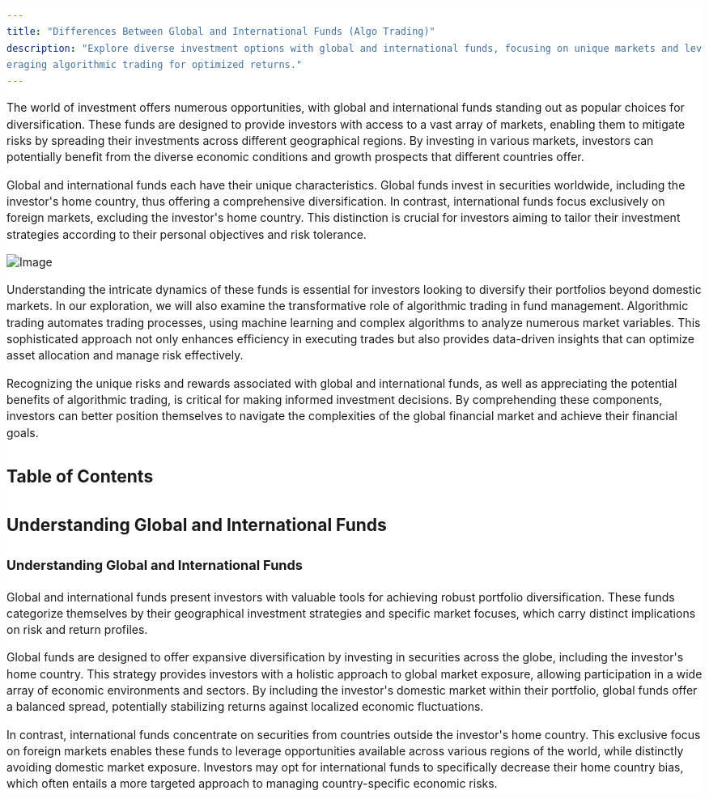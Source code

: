 ```yaml
---
title: "Differences Between Global and International Funds (Algo Trading)"
description: "Explore diverse investment options with global and international funds, focusing on unique markets and leveraging algorithmic trading for optimized returns."
---
```


The world of investment offers numerous opportunities, with global and international funds standing out as popular choices for diversification. These funds are designed to provide investors with access to a vast array of markets, enabling them to mitigate risks by spreading their investments across different geographical regions. By investing in various markets, investors can potentially benefit from the diverse economic conditions and growth prospects that different countries offer.

Global and international funds each have their unique characteristics. Global funds invest in securities worldwide, including the investor's home country, thus offering a comprehensive diversification. In contrast, international funds focus exclusively on foreign markets, excluding the investor's home country. This distinction is crucial for investors aiming to tailor their investment strategies according to their personal objectives and risk tolerance.

![Image](images/1.jpeg)

Understanding the intricate dynamics of these funds is essential for investors looking to diversify their portfolios beyond domestic markets. In our exploration, we will also examine the transformative role of algorithmic trading in fund management. Algorithmic trading automates trading processes, using machine learning and complex algorithms to analyze numerous market variables. This sophisticated approach not only enhances efficiency in executing trades but also provides data-driven insights that can optimize asset allocation and manage risk effectively.

Recognizing the unique risks and rewards associated with global and international funds, as well as appreciating the potential benefits of algorithmic trading, is critical for making informed investment decisions. By comprehending these components, investors can better position themselves to navigate the complexities of the global financial market and achieve their financial goals.

## Table of Contents

## Understanding Global and International Funds

### Understanding Global and International Funds

Global and international funds present investors with valuable tools for achieving robust portfolio diversification. These funds categorize themselves by their geographical investment strategies and specific market focuses, which carry distinct implications on risk and return profiles.

Global funds are designed to offer expansive diversification by investing in securities across the globe, including the investor's home country. This strategy provides investors with a holistic approach to global market exposure, allowing participation in a wide array of economic environments and sectors. By including the investor's domestic market within their portfolio, global funds offer a balanced spread, potentially stabilizing returns against localized economic fluctuations.

In contrast, international funds concentrate on securities from countries outside the investor's home country. This exclusive focus on foreign markets enables these funds to leverage opportunities available across various regions of the world, while distinctly avoiding domestic market exposure. Investors may opt for international funds to specifically decrease their home country bias, which often entails a more targeted approach to managing country-specific economic risks.
